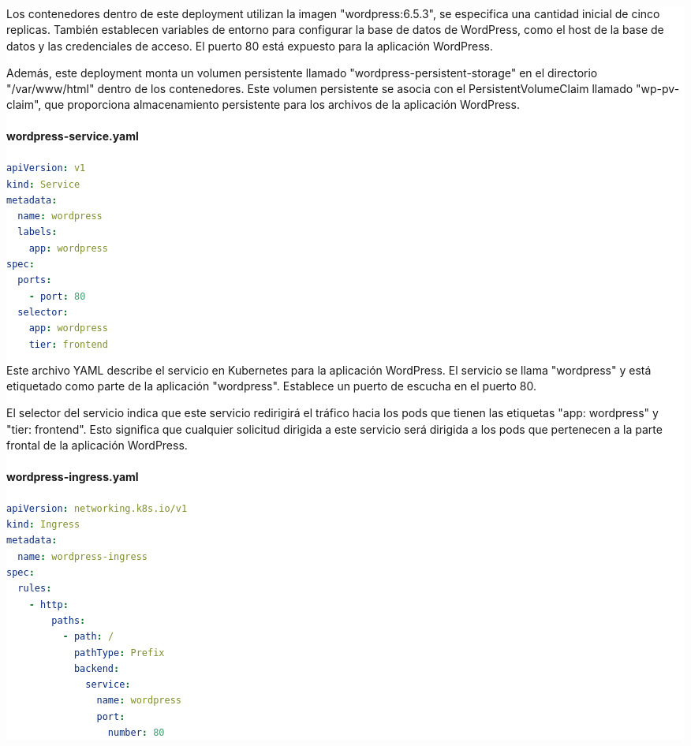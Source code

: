 Los contenedores dentro de este deployment utilizan la imagen "wordpress:6.5.3", se especifica una cantidad inicial de cinco replicas. También establecen variables de entorno para configurar la base de datos de WordPress, como el host de la base de datos y las credenciales de acceso. El puerto 80 está expuesto para la aplicación WordPress.

Además, este deployment monta un volumen persistente llamado "wordpress-persistent-storage" en el directorio "/var/www/html" dentro de los contenedores. Este volumen persistente se asocia con el PersistentVolumeClaim llamado "wp-pv-claim", que proporciona almacenamiento persistente para los archivos de la aplicación WordPress.

#### wordpress-service.yaml

```yaml
apiVersion: v1
kind: Service
metadata:
  name: wordpress
  labels:
    app: wordpress
spec:
  ports:
    - port: 80
  selector:
    app: wordpress
    tier: frontend
```

Este archivo YAML describe el servicio en Kubernetes para la aplicación WordPress. El servicio se llama "wordpress" y está etiquetado como parte de la aplicación "wordpress". Establece un puerto de escucha en el puerto 80.

El selector del servicio indica que este servicio redirigirá el tráfico hacia los pods que tienen las etiquetas "app: wordpress" y "tier: frontend". Esto significa que cualquier solicitud dirigida a este servicio será dirigida a los pods que pertenecen a la parte frontal de la aplicación WordPress.

#### wordpress-ingress.yaml

```yaml
apiVersion: networking.k8s.io/v1
kind: Ingress
metadata:
  name: wordpress-ingress
spec:
  rules:
    - http:
        paths:
          - path: /
            pathType: Prefix
            backend:
              service:
                name: wordpress
                port:
                  number: 80
```
